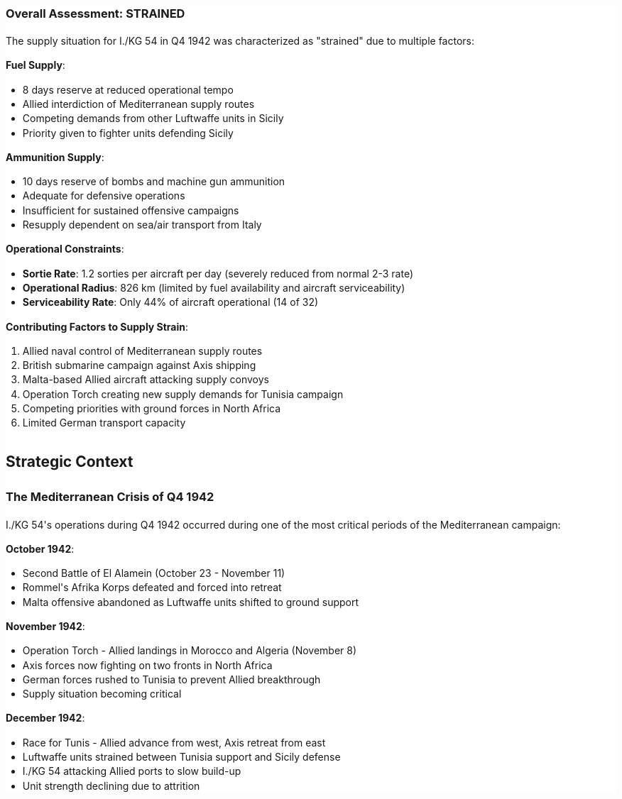 ### Overall Assessment: STRAINED

The supply situation for I./KG 54 in Q4 1942 was characterized as "strained" due to multiple factors:

**Fuel Supply**:
- 8 days reserve at reduced operational tempo
- Allied interdiction of Mediterranean supply routes
- Competing demands from other Luftwaffe units in Sicily
- Priority given to fighter units defending Sicily

**Ammunition Supply**:
- 10 days reserve of bombs and machine gun ammunition
- Adequate for defensive operations
- Insufficient for sustained offensive campaigns
- Resupply dependent on sea/air transport from Italy

**Operational Constraints**:
- **Sortie Rate**: 1.2 sorties per aircraft per day (severely reduced from normal 2-3 rate)
- **Operational Radius**: 826 km (limited by fuel availability and aircraft serviceability)
- **Serviceability Rate**: Only 44% of aircraft operational (14 of 32)

**Contributing Factors to Supply Strain**:
1. Allied naval control of Mediterranean supply routes
2. British submarine campaign against Axis shipping
3. Malta-based Allied aircraft attacking supply convoys
4. Operation Torch creating new supply demands for Tunisia campaign
5. Competing priorities with ground forces in North Africa
6. Limited German transport capacity

## Strategic Context

### The Mediterranean Crisis of Q4 1942

I./KG 54's operations during Q4 1942 occurred during one of the most critical periods of the Mediterranean campaign:

**October 1942**:
- Second Battle of El Alamein (October 23 - November 11)
- Rommel's Afrika Korps defeated and forced into retreat
- Malta offensive abandoned as Luftwaffe units shifted to ground support

**November 1942**:
- Operation Torch - Allied landings in Morocco and Algeria (November 8)
- Axis forces now fighting on two fronts in North Africa
- German forces rushed to Tunisia to prevent Allied breakthrough
- Supply situation becoming critical

**December 1942**:
- Race for Tunis - Allied advance from west, Axis retreat from east
- Luftwaffe units strained between Tunisia support and Sicily defense
- I./KG 54 attacking Allied ports to slow build-up
- Unit strength declining due to attrition
